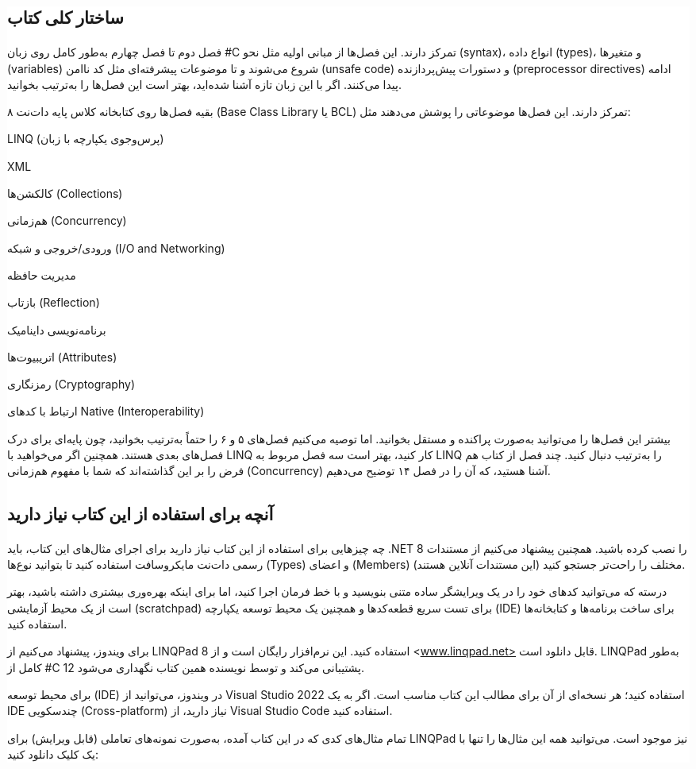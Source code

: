 ## ساختار کلی کتاب

فصل دوم تا فصل چهارم به‌طور کامل روی زبان #C تمرکز دارند. این فصل‌ها از مبانی اولیه مثل نحو (syntax)، انواع داده (types)، و متغیرها (variables) شروع می‌شوند و تا موضوعات پیشرفته‌ای مثل کد ناامن (unsafe code) و دستورات پیش‌پردازنده (preprocessor directives) ادامه پیدا می‌کنند.
اگر با این زبان تازه آشنا شده‌اید، بهتر است این فصل‌ها را به‌ترتیب بخوانید.

بقیه فصل‌ها روی کتابخانه کلاس پایه دات‌نت ۸ (Base Class Library یا BCL) تمرکز دارند. این فصل‌ها موضوعاتی را پوشش می‌دهند مثل:

LINQ (پرس‌وجوی یکپارچه با زبان)

XML

کالکشن‌ها (Collections)

هم‌زمانی (Concurrency)

ورودی/خروجی و شبکه (I/O and Networking)

مدیریت حافظه

بازتاب (Reflection)

برنامه‌نویسی داینامیک

اتریبیوت‌ها (Attributes)

رمزنگاری (Cryptography)

ارتباط با کدهای Native (Interoperability)

بیشتر این فصل‌ها را می‌توانید به‌صورت پراکنده و مستقل بخوانید.
اما توصیه می‌کنیم فصل‌های ۵ و ۶ را حتماً به‌ترتیب بخوانید، چون پایه‌ای برای درک فصل‌های بعدی هستند.
همچنین اگر می‌خواهید با LINQ کار کنید، بهتر است سه فصل مربوط به LINQ را به‌ترتیب دنبال کنید.
چند فصل از کتاب هم فرض را بر این گذاشته‌اند که شما با مفهوم هم‌زمانی (Concurrency) آشنا هستید، که آن را در فصل ۱۴ توضیح می‌دهیم.

## آنچه برای استفاده از این کتاب نیاز دارید

چه چیزهایی برای استفاده از این کتاب نیاز دارید
برای اجرای مثال‌های این کتاب، باید .NET 8 را نصب کرده باشید.
همچنین پیشنهاد می‌کنیم از مستندات رسمی دات‌نت مایکروسافت استفاده کنید تا بتوانید نوع‌ها (Types) و اعضای (Members) مختلف را راحت‌تر جستجو کنید (این مستندات آنلاین هستند).

درسته که می‌توانید کدهای خود را در یک ویرایشگر ساده متنی بنویسید و با خط فرمان اجرا کنید،
اما برای اینکه بهره‌وری بیشتری داشته باشید، بهتر است از یک محیط آزمایشی (scratchpad) برای تست سریع قطعه‌کدها و همچنین یک محیط توسعه یکپارچه (IDE) برای ساخت برنامه‌ها و کتابخانه‌ها استفاده کنید.

برای ویندوز، پیشنهاد می‌کنیم از LINQPad 8 استفاده کنید. این نرم‌افزار رایگان است و از <www.linqpad.net> قابل دانلود است.
LINQPad به‌طور کامل از #C 12 پشتیبانی می‌کند و توسط نویسنده همین کتاب نگهداری می‌شود.

برای محیط توسعه (IDE) در ویندوز، می‌توانید از Visual Studio 2022 استفاده کنید؛ هر نسخه‌ای از آن برای مطالب این کتاب مناسب است.
اگر به یک IDE چندسکویی (Cross-platform) نیاز دارید، از Visual Studio Code استفاده کنید.

تمام مثال‌های کدی که در این کتاب آمده، به‌صورت نمونه‌های تعاملی (قابل ویرایش) برای LINQPad نیز موجود است.
می‌توانید همه این مثال‌ها را تنها با یک کلیک دانلود کنید:
